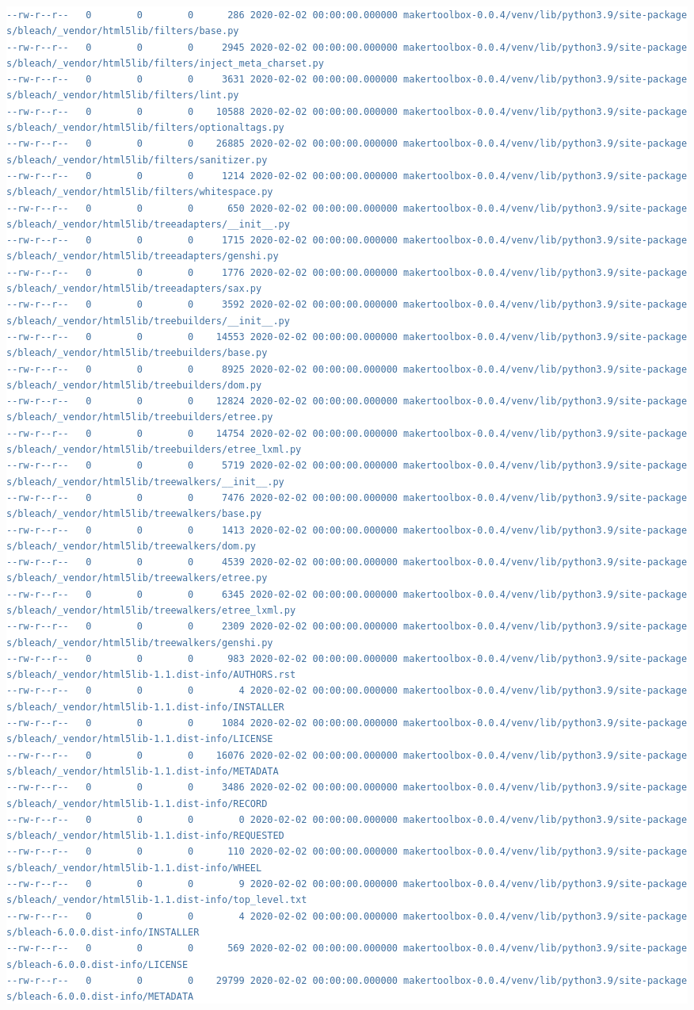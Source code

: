 ```diff
--rw-r--r--   0        0        0      286 2020-02-02 00:00:00.000000 makertoolbox-0.0.4/venv/lib/python3.9/site-packages/bleach/_vendor/html5lib/filters/base.py
--rw-r--r--   0        0        0     2945 2020-02-02 00:00:00.000000 makertoolbox-0.0.4/venv/lib/python3.9/site-packages/bleach/_vendor/html5lib/filters/inject_meta_charset.py
--rw-r--r--   0        0        0     3631 2020-02-02 00:00:00.000000 makertoolbox-0.0.4/venv/lib/python3.9/site-packages/bleach/_vendor/html5lib/filters/lint.py
--rw-r--r--   0        0        0    10588 2020-02-02 00:00:00.000000 makertoolbox-0.0.4/venv/lib/python3.9/site-packages/bleach/_vendor/html5lib/filters/optionaltags.py
--rw-r--r--   0        0        0    26885 2020-02-02 00:00:00.000000 makertoolbox-0.0.4/venv/lib/python3.9/site-packages/bleach/_vendor/html5lib/filters/sanitizer.py
--rw-r--r--   0        0        0     1214 2020-02-02 00:00:00.000000 makertoolbox-0.0.4/venv/lib/python3.9/site-packages/bleach/_vendor/html5lib/filters/whitespace.py
--rw-r--r--   0        0        0      650 2020-02-02 00:00:00.000000 makertoolbox-0.0.4/venv/lib/python3.9/site-packages/bleach/_vendor/html5lib/treeadapters/__init__.py
--rw-r--r--   0        0        0     1715 2020-02-02 00:00:00.000000 makertoolbox-0.0.4/venv/lib/python3.9/site-packages/bleach/_vendor/html5lib/treeadapters/genshi.py
--rw-r--r--   0        0        0     1776 2020-02-02 00:00:00.000000 makertoolbox-0.0.4/venv/lib/python3.9/site-packages/bleach/_vendor/html5lib/treeadapters/sax.py
--rw-r--r--   0        0        0     3592 2020-02-02 00:00:00.000000 makertoolbox-0.0.4/venv/lib/python3.9/site-packages/bleach/_vendor/html5lib/treebuilders/__init__.py
--rw-r--r--   0        0        0    14553 2020-02-02 00:00:00.000000 makertoolbox-0.0.4/venv/lib/python3.9/site-packages/bleach/_vendor/html5lib/treebuilders/base.py
--rw-r--r--   0        0        0     8925 2020-02-02 00:00:00.000000 makertoolbox-0.0.4/venv/lib/python3.9/site-packages/bleach/_vendor/html5lib/treebuilders/dom.py
--rw-r--r--   0        0        0    12824 2020-02-02 00:00:00.000000 makertoolbox-0.0.4/venv/lib/python3.9/site-packages/bleach/_vendor/html5lib/treebuilders/etree.py
--rw-r--r--   0        0        0    14754 2020-02-02 00:00:00.000000 makertoolbox-0.0.4/venv/lib/python3.9/site-packages/bleach/_vendor/html5lib/treebuilders/etree_lxml.py
--rw-r--r--   0        0        0     5719 2020-02-02 00:00:00.000000 makertoolbox-0.0.4/venv/lib/python3.9/site-packages/bleach/_vendor/html5lib/treewalkers/__init__.py
--rw-r--r--   0        0        0     7476 2020-02-02 00:00:00.000000 makertoolbox-0.0.4/venv/lib/python3.9/site-packages/bleach/_vendor/html5lib/treewalkers/base.py
--rw-r--r--   0        0        0     1413 2020-02-02 00:00:00.000000 makertoolbox-0.0.4/venv/lib/python3.9/site-packages/bleach/_vendor/html5lib/treewalkers/dom.py
--rw-r--r--   0        0        0     4539 2020-02-02 00:00:00.000000 makertoolbox-0.0.4/venv/lib/python3.9/site-packages/bleach/_vendor/html5lib/treewalkers/etree.py
--rw-r--r--   0        0        0     6345 2020-02-02 00:00:00.000000 makertoolbox-0.0.4/venv/lib/python3.9/site-packages/bleach/_vendor/html5lib/treewalkers/etree_lxml.py
--rw-r--r--   0        0        0     2309 2020-02-02 00:00:00.000000 makertoolbox-0.0.4/venv/lib/python3.9/site-packages/bleach/_vendor/html5lib/treewalkers/genshi.py
--rw-r--r--   0        0        0      983 2020-02-02 00:00:00.000000 makertoolbox-0.0.4/venv/lib/python3.9/site-packages/bleach/_vendor/html5lib-1.1.dist-info/AUTHORS.rst
--rw-r--r--   0        0        0        4 2020-02-02 00:00:00.000000 makertoolbox-0.0.4/venv/lib/python3.9/site-packages/bleach/_vendor/html5lib-1.1.dist-info/INSTALLER
--rw-r--r--   0        0        0     1084 2020-02-02 00:00:00.000000 makertoolbox-0.0.4/venv/lib/python3.9/site-packages/bleach/_vendor/html5lib-1.1.dist-info/LICENSE
--rw-r--r--   0        0        0    16076 2020-02-02 00:00:00.000000 makertoolbox-0.0.4/venv/lib/python3.9/site-packages/bleach/_vendor/html5lib-1.1.dist-info/METADATA
--rw-r--r--   0        0        0     3486 2020-02-02 00:00:00.000000 makertoolbox-0.0.4/venv/lib/python3.9/site-packages/bleach/_vendor/html5lib-1.1.dist-info/RECORD
--rw-r--r--   0        0        0        0 2020-02-02 00:00:00.000000 makertoolbox-0.0.4/venv/lib/python3.9/site-packages/bleach/_vendor/html5lib-1.1.dist-info/REQUESTED
--rw-r--r--   0        0        0      110 2020-02-02 00:00:00.000000 makertoolbox-0.0.4/venv/lib/python3.9/site-packages/bleach/_vendor/html5lib-1.1.dist-info/WHEEL
--rw-r--r--   0        0        0        9 2020-02-02 00:00:00.000000 makertoolbox-0.0.4/venv/lib/python3.9/site-packages/bleach/_vendor/html5lib-1.1.dist-info/top_level.txt
--rw-r--r--   0        0        0        4 2020-02-02 00:00:00.000000 makertoolbox-0.0.4/venv/lib/python3.9/site-packages/bleach-6.0.0.dist-info/INSTALLER
--rw-r--r--   0        0        0      569 2020-02-02 00:00:00.000000 makertoolbox-0.0.4/venv/lib/python3.9/site-packages/bleach-6.0.0.dist-info/LICENSE
--rw-r--r--   0        0        0    29799 2020-02-02 00:00:00.000000 makertoolbox-0.0.4/venv/lib/python3.9/site-packages/bleach-6.0.0.dist-info/METADATA
```